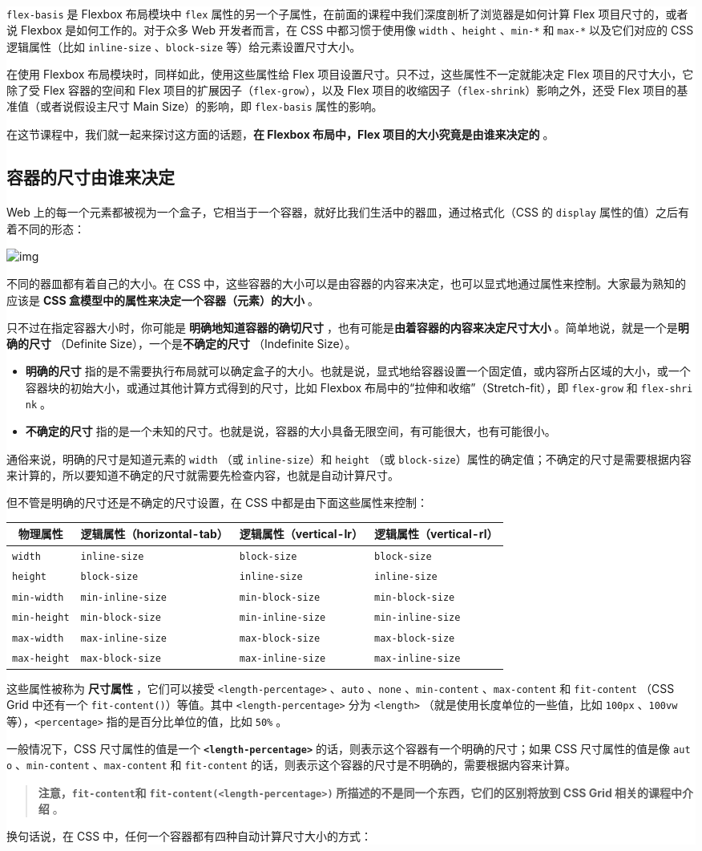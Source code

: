 
`flex-basis` 是 Flexbox 布局模块中 `flex` 属性的另一个子属性，在前面的课程中我们深度剖析了浏览器是如何计算 Flex 项目尺寸的，或者说 Flexbox 是如何工作的。对于众多 Web 开发者而言，在 CSS 中都习惯于使用像 `width` 、`height` 、`min-*` 和 `max-*` 以及它们对应的 CSS 逻辑属性（比如 `inline-size` 、`block-size` 等）给元素设置尺寸大小。

在使用 Flexbox 布局模块时，同样如此，使用这些属性给 Flex 项目设置尺寸。只不过，这些属性不一定就能决定 Flex 项目的尺寸大小，它除了受 Flex 容器的空间和 Flex 项目的扩展因子（`flex-grow`），以及 Flex 项目的收缩因子（`flex-shrink`）影响之外，还受 Flex 项目的基准值（或者说假设主尺寸 Main Size）的影响，即 `flex-basis` 属性的影响。

在这节课程中，我们就一起来探讨这方面的话题，**在 Flexbox 布局中，Flex 项目的大小究竟是由谁来决定的** 。

## 容器的尺寸由谁来决定

Web 上的每一个元素都被视为一个盒子，它相当于一个容器，就好比我们生活中的器皿，通过格式化（CSS 的 `display` 属性的值）之后有着不同的形态：

![img](https://p3-juejin.byteimg.com/tos-cn-i-k3u1fbpfcp/e4ed7e93860a4f449f7415b0e29d3a84~tplv-k3u1fbpfcp-zoom-1.image)

不同的器皿都有着自己的大小。在 CSS 中，这些容器的大小可以是由容器的内容来决定，也可以显式地通过属性来控制。大家最为熟知的应该是 **CSS 盒模型中的属性来决定一个容器（元素）的大小** 。

只不过在指定容器大小时，你可能是 **明确地知道容器的确切尺寸** ，也有可能是**由着容器的内容来决定尺寸大小** 。简单地说，就是一个是**明确的尺寸** （Definite Size），一个是**不确定的尺寸** （Indefinite Size）。

-   **明确的尺寸** 指的是不需要执行布局就可以确定盒子的大小。也就是说，显式地给容器设置一个固定值，或内容所占区域的大小，或一个容器块的初始大小，或通过其他计算方式得到的尺寸，比如 Flexbox 布局中的“拉伸和收缩”（Stretch-fit），即 `flex-grow` 和 `flex-shrink` 。



-   **不确定的尺寸** 指的是一个未知的尺寸。也就是说，容器的大小具备无限空间，有可能很大，也有可能很小。

通俗来说，明确的尺寸是知道元素的 `width` （或 `inline-size`）和 `height` （或 `block-size`）属性的确定值；不确定的尺寸是需要根据内容来计算的，所以要知道不确定的尺寸就需要先检查内容，也就是自动计算尺寸。

但不管是明确的尺寸还是不确定的尺寸设置，在 CSS 中都是由下面这些属性来控制：

| **物理属性**     | **逻辑属性（horizontal-tab）** | **逻辑属性（vertical-lr）** | **逻辑属性（vertical-rl）** |
| ------------ | ----------------------------- | -------------------------- | -------------------------- |
| `width`      | `inline-size`                 | `block-size`               | `block-size`               |
| `height`     | `block-size`                  | `inline-size`              | `inline-size`              |
| `min-width`  | `min-inline-size`             | `min-block-size`           | `min-block-size`           |
| `min-height` | `min-block-size`              | `min-inline-size`          | `min-inline-size`          |
| `max-width`  | `max-inline-size`             | `max-block-size`           | `max-block-size`           |
| `max-height` | `max-block-size`              | `max-inline-size`          | `max-inline-size`          |

这些属性被称为 **尺寸属性** ，它们可以接受 `<length-percentage>` 、`auto` 、`none` 、`min-content` 、`max-content` 和 `fit-content` （CSS Grid 中还有一个 `fit-content()`）等值。其中 `<length-percentage>` 分为 `<length>` （就是使用长度单位的一些值，比如 `100px` 、`100vw` 等），`<percentage>` 指的是百分比单位的值，比如 `50%` 。

一般情况下，CSS 尺寸属性的值是一个 **`<length-percentage>`** 的话，则表示这个容器有一个明确的尺寸；如果 CSS 尺寸属性的值是像 `auto` 、`min-content` 、`max-content` 和 `fit-content` 的话，则表示这个容器的尺寸是不明确的，需要根据内容来计算。

> **注意，`fit-content`和** **`fit-content(<length-percentage>)`** **所描述的不是同一个东西，它们的区别将放到 CSS Grid 相关的课程中介绍** 。

换句话说，在 CSS 中，任何一个容器都有四种自动计算尺寸大小的方式：
